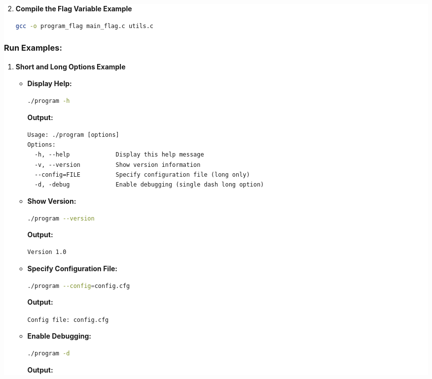 2. **Compile the Flag Variable Example**

    ```bash
    gcc -o program_flag main_flag.c utils.c
    ```

### **Run Examples:**

1. **Short and Long Options Example**

    - **Display Help:**

        ```bash
        ./program -h
        ```

        **Output:**

        ```
        Usage: ./program [options]
        Options:
          -h, --help             Display this help message
          -v, --version          Show version information
          --config=FILE          Specify configuration file (long only)
          -d, -debug             Enable debugging (single dash long option)
        ```

    - **Show Version:**

        ```bash
        ./program --version
        ```

        **Output:**

        ```
        Version 1.0
        ```

    - **Specify Configuration File:**

        ```bash
        ./program --config=config.cfg
        ```

        **Output:**

        ```
        Config file: config.cfg
        ```

    - **Enable Debugging:**

        ```bash
        ./program -d
        ```

        **Output:**

